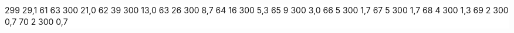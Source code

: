   <td>299</td>
  <td>29,1</td>
 </tr>
 <tr>
  <td>61</td>
  <td>63</td>
  <td>300</td>
  <td>21,0</td>
 </tr>
 <tr>
  <td>62</td>
  <td>39</td>
  <td>300</td>
  <td>13,0</td>
 </tr>
 <tr>
  <td>63</td>
  <td>26</td>
  <td>300</td>
  <td>8,7</td>
 </tr>
 <tr>
  <td>64</td>
  <td>16</td>
  <td>300</td>
  <td>5,3</td>
 </tr>
 <tr>
  <td>65</td>
  <td>9</td>
  <td>300</td>
  <td>3,0</td>
 </tr>
 <tr>
  <td>66</td>
  <td>5</td>
  <td>300</td>
  <td>1,7</td>
 </tr>
 <tr>
  <td>67</td>
  <td>5</td>
  <td>300</td>
  <td>1,7</td>
 </tr>
 <tr>
  <td>68</td>
  <td>4</td>
  <td>300</td>
  <td>1,3</td>
 </tr>
 <tr>
  <td>69</td>
  <td>2</td>
  <td>300</td>
  <td>0,7</td>
 </tr>
 <tr>
  <td>70</td>
  <td>2</td>
  <td>300</td>
  <td>0,7</td>
 </tr>
 <tr>